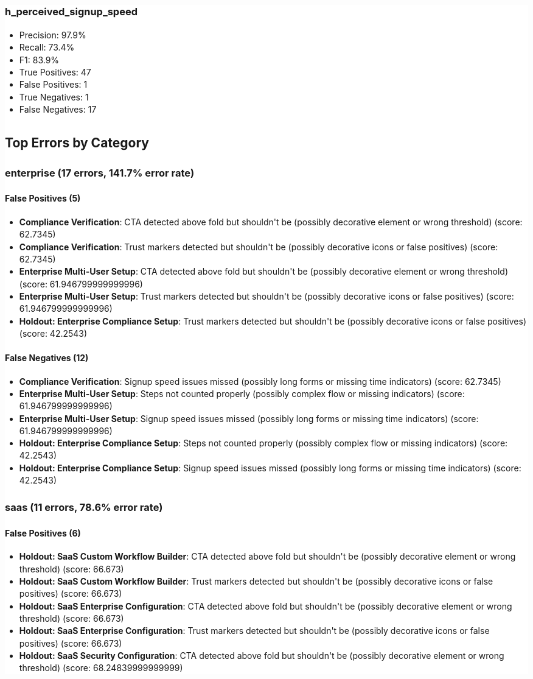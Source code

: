 
### h_perceived_signup_speed

- Precision: 97.9%
- Recall: 73.4%
- F1: 83.9%
- True Positives: 47
- False Positives: 1
- True Negatives: 1
- False Negatives: 17



## Top Errors by Category

### enterprise (17 errors, 141.7% error rate)

#### False Positives (5)
- **Compliance Verification**: CTA detected above fold but shouldn't be (possibly decorative element or wrong threshold) (score: 62.7345)
- **Compliance Verification**: Trust markers detected but shouldn't be (possibly decorative icons or false positives) (score: 62.7345)
- **Enterprise Multi-User Setup**: CTA detected above fold but shouldn't be (possibly decorative element or wrong threshold) (score: 61.946799999999996)
- **Enterprise Multi-User Setup**: Trust markers detected but shouldn't be (possibly decorative icons or false positives) (score: 61.946799999999996)
- **Holdout: Enterprise Compliance Setup**: Trust markers detected but shouldn't be (possibly decorative icons or false positives) (score: 42.2543)

#### False Negatives (12)
- **Compliance Verification**: Signup speed issues missed (possibly long forms or missing time indicators) (score: 62.7345)
- **Enterprise Multi-User Setup**: Steps not counted properly (possibly complex flow or missing indicators) (score: 61.946799999999996)
- **Enterprise Multi-User Setup**: Signup speed issues missed (possibly long forms or missing time indicators) (score: 61.946799999999996)
- **Holdout: Enterprise Compliance Setup**: Steps not counted properly (possibly complex flow or missing indicators) (score: 42.2543)
- **Holdout: Enterprise Compliance Setup**: Signup speed issues missed (possibly long forms or missing time indicators) (score: 42.2543)


### saas (11 errors, 78.6% error rate)

#### False Positives (6)
- **Holdout: SaaS Custom Workflow Builder**: CTA detected above fold but shouldn't be (possibly decorative element or wrong threshold) (score: 66.673)
- **Holdout: SaaS Custom Workflow Builder**: Trust markers detected but shouldn't be (possibly decorative icons or false positives) (score: 66.673)
- **Holdout: SaaS Enterprise Configuration**: CTA detected above fold but shouldn't be (possibly decorative element or wrong threshold) (score: 66.673)
- **Holdout: SaaS Enterprise Configuration**: Trust markers detected but shouldn't be (possibly decorative icons or false positives) (score: 66.673)
- **Holdout: SaaS Security Configuration**: CTA detected above fold but shouldn't be (possibly decorative element or wrong threshold) (score: 68.24839999999999)
